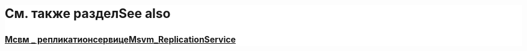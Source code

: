 ## <a name="see-also"></a><span data-ttu-id="5aba9-191">См. также раздел</span><span class="sxs-lookup"><span data-stu-id="5aba9-191">See also</span></span>

<dl> <dt>

[<span data-ttu-id="5aba9-192">**Мсвм \_ репликатионсервице**</span><span class="sxs-lookup"><span data-stu-id="5aba9-192">**Msvm\_ReplicationService**</span></span>](msvm-replicationservice.md)
</dt> </dl>

 


